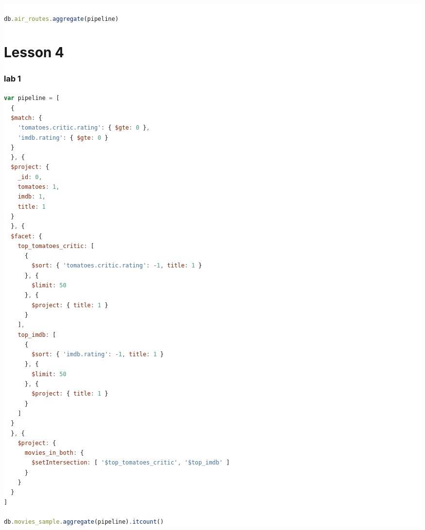 ```javascript

db.air_routes.aggregate(pipeline)
```

# Lesson 4

### lab 1

```javascript
var pipeline = [
  {
  $match: {
    'tomatoes.critic.rating': { $gte: 0 },
    'imdb.rating': { $gte: 0 }
  }
  }, {
  $project: {
    _id: 0,
    tomatoes: 1,
    imdb: 1,
    title: 1
  }
  }, {
  $facet: {
    top_tomatoes_critic: [
      {
        $sort: { 'tomatoes.critic.rating': -1, title: 1 }
      }, {
        $limit: 50
      }, {
        $project: { title: 1 }
      }
    ],
    top_imdb: [
      {
        $sort: { 'imdb.rating': -1, title: 1 }
      }, {
        $limit: 50
      }, {
        $project: { title: 1 }
      }
    ]
  }
  }, {
    $project: {
      movies_in_both: {
        $setIntersection: [ '$top_tomatoes_critic', '$top_imdb' ]
      }
    }
  }
]

db.movies_sample.aggregate(pipeline).itcount()
```
